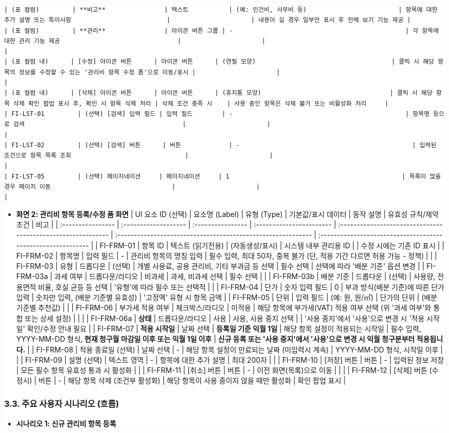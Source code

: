     | (표 컬럼)         | **비고**                | 텍스트           | (예: 인건비, 사무비 등)                         | 항목에 대한 추가 설명 또는 특이사항                          |                      | 내용이 길 경우 일부만 표시 후 전체 보기 기능 제공 |
    | (표 컬럼)         | **관리**                | 아이콘 버튼 그룹 | -                                               | 각 항목에 대한 관리 기능 제공                                |                      |                                                   |
    | (표 컬럼 내)      | [수정] 아이콘 버튼      | 아이콘 버튼      | (연필 모양)                                     | 클릭 시 해당 항목의 정보를 수정할 수 있는 '관리비 항목 수정 폼'으로 이동/표시 |                      |                                                   |
    | (표 컬럼 내)      | [삭제] 아이콘 버튼      | 아이콘 버튼      | (휴지통 모양)                                   | 클릭 시 해당 항목 삭제 확인 팝업 표시 후, 확인 시 항목 삭제 처리 | 삭제 조건 충족 시    | 사용 중인 항목은 삭제 불가 또는 비활성화 처리     |
    | FI-LST-01         | (선택) [검색] 입력 필드 | 입력 필드        | -                                               | 항목명 등으로 검색                                           |                      |                                                   |
    | FI-LST-02         | (선택) [검색] 버튼      | 버튼             | -                                               | 입력된 조건으로 항목 목록 조회                               |                      |                                                   |
    | FI-LST-05         | (선택) 페이지네이션     | 페이지네이션     | 1                                               | 목록이 많을 경우 페이지 이동                                 |                      |                                                   |

- **화면 2: 관리비 항목 등록/수정 폼 화면**
    | UI 요소 ID (선택) | 요소명 (Label)       | 유형 (Type)       | 기본값/표시 데이터       | 동작 설명                                                    | 유효성 규칙/제약조건                                         | 비고                                                         |
    | :---------------- | :------------------- | :---------------- | :----------------------- | :----------------------------------------------------------- | :----------------------------------------------------------- | :----------------------------------------------------------- |
    | FI-FRM-01         | 항목 ID              | 텍스트 (읽기전용) | (자동생성/표시)          | 시스템 내부 관리용 ID                                        |                                                              | 수정 시에는 기존 ID 표시                                     |
    | FI-FRM-02         | 항목명               | 입력 필드         | -                        | 관리비 항목의 명칭 입력                                      | 필수 입력, 최대 50자, 중복 불가 (단, 적용 기간 다르면 허용 가능 - 정책) |                                                              |
    | FI-FRM-03         | 유형                 | 드롭다운          | (선택)                   | 개별 사용료, 공용 관리비, 기타 부과금 등 선택                | 필수 선택                                                    | 선택에 따라 '배분 기준' 옵션 변경                            |
    | FI-FRM-03a        | 과세 여부            | 드롭다운/라디오   | 비과세                   | 과세, 비과세 선택                                            | 필수 선택                                                    |                                                              |
    | FI-FRM-03b        | 배분 기준            | 드롭다운          | (선택)                   | 사용량, 전용면적 비율, 호실 균등 등 선택                     | '유형'에 따라 필수 또는 선택적                               |                                                              |
    | FI-FRM-04         | 단가                 | 숫자 입력 필드    | 0                        | 부과 방식(배분 기준)에 따른 단가 입력                        | 숫자만 입력, (배분 기준별 유효성)                            | '고정액' 유형 시 항목 금액                                   |
    | FI-FRM-05         | 단위                 | 입력 필드         | (예: 원, 원/㎡)          | 단가의 단위                                                  | (배분 기준별 추천값)                                         |                                                              |
    | FI-FRM-06         | 부가세 적용 여부     | 체크박스/라디오   | 미적용                   | 해당 항목에 부가세(VAT) 적용 여부 선택 (위 '과세 여부'와 통합 또는 상세 설정) |                                                              |                                                              |
    | FI-FRM-06a        | **상태**             | 드롭다운/라디오   | 사용                     | 사용, 사용 중지 선택                                         |                                                              | '사용 중지'에서 '사용'으로 변경 시 '적용 시작일' 확인/수정 안내 필요 |
    | FI-FRM-07         | **적용 시작일**      | 날짜 선택         | **등록일 기준 익월 1일** | 해당 항목 설정이 적용되는 시작일                             | 필수 입력, YYYY-MM-DD 형식, **현재 청구월 마감일 이후 또는 익월 1일 이후** | **신규 등록 또는 '사용 중지'에서 '사용'으로 변경 시 익월 청구분부터 적용됩니다.** |
    | FI-FRM-08         | 적용 종료일 (선택)   | 날짜 선택         | -                        | 해당 항목 설정이 만료되는 날짜 (미입력시 계속)               | YYYY-MM-DD 형식, 시작일 이후                                 |                                                              |
    | FI-FRM-09         | 설명 (선택)          | 텍스트 영역       | -                        | 항목에 대한 추가 설명                                        | 최대 200자                                                   |                                                              |
    | FI-FRM-10         | [저장] 버튼          | 버튼              | -                        | 입력된 정보 저장                                             | 모든 필수 항목 유효성 통과 시 활성화                         |                                                              |
    | FI-FRM-11         | [취소] 버튼          | 버튼              | -                        | 이전 화면(목록)으로 이동                                     |                                                              |                                                              |
    | FI-FRM-12         | [삭제] 버튼 (수정시) | 버튼              | -                        | 해당 항목 삭제 (조건부 활성화)                               | 해당 항목이 사용 중이지 않을 때만 활성화                     | 확인 팝업 표시                                               |


### 3.3. 주요 사용자 시나리오 (흐름)
- **시나리오 1: 신규 관리비 항목 등록**